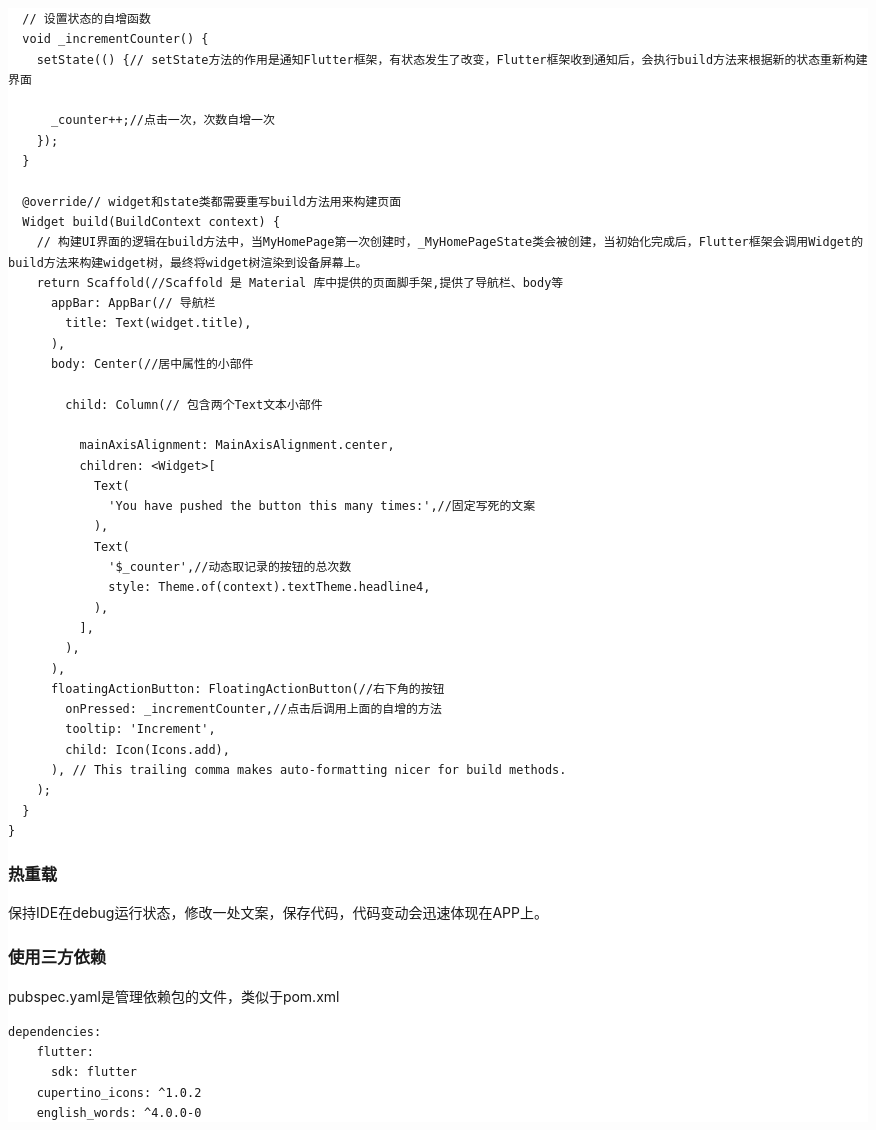 ```
  // 设置状态的自增函数
  void _incrementCounter() {
    setState(() {// setState方法的作用是通知Flutter框架，有状态发生了改变，Flutter框架收到通知后，会执行build方法来根据新的状态重新构建界面

      _counter++;//点击一次，次数自增一次
    });
  }

  @override// widget和state类都需要重写build方法用来构建页面
  Widget build(BuildContext context) {
    // 构建UI界面的逻辑在build方法中，当MyHomePage第一次创建时，_MyHomePageState类会被创建，当初始化完成后，Flutter框架会调用Widget的build方法来构建widget树，最终将widget树渲染到设备屏幕上。
    return Scaffold(//Scaffold 是 Material 库中提供的页面脚手架,提供了导航栏、body等
      appBar: AppBar(// 导航栏
        title: Text(widget.title),
      ),
      body: Center(//居中属性的小部件

        child: Column(// 包含两个Text文本小部件

          mainAxisAlignment: MainAxisAlignment.center,
          children: <Widget>[
            Text(
              'You have pushed the button this many times:',//固定写死的文案
            ),
            Text(
              '$_counter',//动态取记录的按钮的总次数
              style: Theme.of(context).textTheme.headline4,
            ),
          ],
        ),
      ),
      floatingActionButton: FloatingActionButton(//右下角的按钮
        onPressed: _incrementCounter,//点击后调用上面的自增的方法
        tooltip: 'Increment',
        child: Icon(Icons.add),
      ), // This trailing comma makes auto-formatting nicer for build methods.
    );
  }
}
```

### 热重载

保持IDE在debug运行状态，修改一处文案，保存代码，代码变动会迅速体现在APP上。

### 使用三方依赖

pubspec.yaml是管理依赖包的文件，类似于pom.xml

```
dependencies:
    flutter:
      sdk: flutter
    cupertino_icons: ^1.0.2
    english_words: ^4.0.0-0
```
